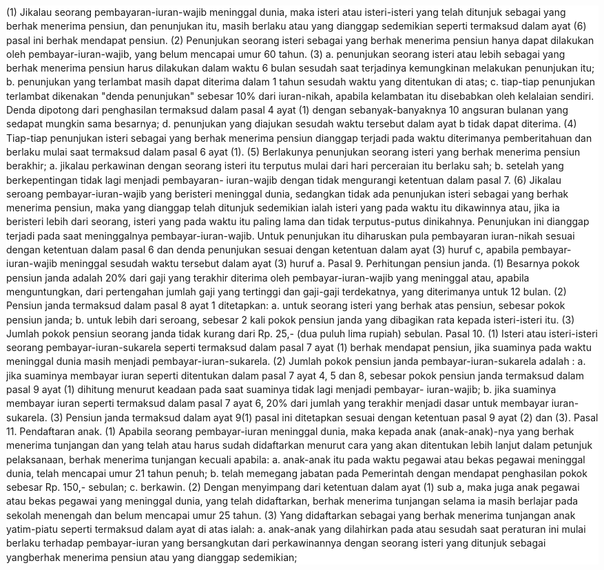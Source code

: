 (1) Jikalau seorang pembayaran-iuran-wajib meninggal dunia, maka isteri atau isteri-isteri yang telah ditunjuk sebagai yang berhak menerima pensiun, dan penunjukan itu, masih berlaku atau yang dianggap sedemikian seperti termaksud dalam ayat (6) pasal ini berhak mendapat pensiun.
(2) Penunjukan seorang isteri sebagai yang berhak menerima pensiun hanya dapat dilakukan oleh pembayar-iuran-wajib, yang belum mencapai umur 60 tahun.
(3) a. penunjukan seorang isteri atau lebih sebagai yang berhak menerima pensiun harus dilakukan dalam waktu 6 bulan sesudah saat terjadinya kemungkinan melakukan penunjukan itu;
b. penunjukan yang terlambat masih dapat diterima dalam 1 tahun sesudah waktu yang ditentukan di atas;
c. tiap-tiap penunjukan terlambat dikenakan "denda penunjukan" sebesar 10% dari iuran-nikah, apabila kelambatan itu disebabkan oleh kelalaian sendiri. Denda dipotong dari penghasilan termaksud dalam pasal 4 ayat (1) dengan sebanyak-banyaknya 10 angsuran bulanan yang sedapat mungkin sama besarnya;
d. penunjukan yang diajukan sesudah waktu tersebut dalam ayat b tidak dapat diterima.
(4) Tiap-tiap penunjukan isteri sebagai yang berhak menerima pensiun dianggap terjadi pada waktu diterimanya pemberitahuan dan berlaku mulai saat termaksud dalam pasal 6 ayat (1).
(5) Berlakunya penunjukan seorang isteri yang berhak menerima pensiun berakhir;
a. jikalau perkawinan dengan seorang isteri itu terputus mulai dari hari perceraian itu berlaku sah;
b. setelah yang berkepentingan tidak lagi menjadi pembayaran- iuran-wajib dengan tidak mengurangi ketentuan dalam pasal 7.
(6) Jikalau seroang pembayar-iuran-wajib yang beristeri meninggal dunia, sedangkan tidak ada penunjukan isteri sebagai yang berhak menerima pensiun, maka yang dianggap telah ditunjuk sedemikian ialah isteri yang pada waktu itu dikawinnya atau, jika ia beristeri lebih dari seorang, isteri yang pada waktu itu paling lama dan tidak terputus-putus dinikahnya. Penunjukan ini dianggap terjadi pada saat meninggalnya pembayar-iuran-wajib. Untuk penunjukan itu diharuskan pula pembayaran iuran-nikah sesuai dengan ketentuan dalam pasal 6 dan denda penunjukan sesuai dengan ketentuan dalam ayat (3) huruf c, apabila pembayar-iuran-wajib meninggal sesudah waktu tersebut dalam ayat (3) huruf a. Pasal 9. Perhitungan pensiun janda.
(1) Besarnya pokok pensiun janda adalah 20% dari gaji yang terakhir diterima oleh pembayar-iuran-wajib yang meninggal atau, apabila menguntungkan, dari pertengahan jumlah gaji yang tertinggi dan gaji-gaji terdekatnya, yang diterimanya untuk 12 bulan.
(2) Pensiun janda termaksud dalam pasal 8 ayat 1 ditetapkan:
a. untuk seorang isteri yang berhak atas pensiun, sebesar pokok pensiun janda;
b. untuk lebih dari seroang, sebesar 2 kali pokok pensiun janda yang dibagikan rata kepada isteri-isteri itu.
(3) Jumlah pokok pensiun seorang janda tidak kurang dari Rp. 25,- (dua puluh lima rupiah) sebulan. Pasal 10.
(1) Isteri atau isteri-isteri seorang pembayar-iuran-sukarela seperti termaksud dalam pasal 7 ayat (1) berhak mendapat pensiun, jika suaminya pada waktu meninggal dunia masih menjadi pembayar-iuran-sukarela.
(2) Jumlah pokok pensiun janda pembayar-iuran-sukarela adalah :
a. jika suaminya membayar iuran seperti ditentukan dalam pasal 7 ayat 4, 5 dan 8, sebesar pokok pensiun janda termaksud dalam pasal 9 ayat (1) dihitung menurut keadaan pada saat suaminya tidak lagi menjadi pembayar- iuran-wajib;
b. jika suaminya membayar iuran seperti termaksud dalam pasal 7 ayat 6, 20% dari jumlah yang terakhir menjadi dasar untuk membayar iuran-sukarela.
(3) Pensiun janda termaksud dalam ayat 9(1) pasal ini ditetapkan sesuai dengan ketentuan pasal 9 ayat (2) dan (3). Pasal 11. Pendaftaran anak.
(1) Apabila seorang pembayar-iuran meninggal dunia, maka kepada anak (anak-anak)-nya yang berhak menerima tunjangan dan yang telah atau harus sudah didaftarkan menurut cara yang akan ditentukan lebih lanjut dalam petunjuk pelaksanaan, berhak menerima tunjangan kecuali apabila:
a. anak-anak itu pada waktu pegawai atau bekas pegawai meninggal dunia, telah mencapai umur 21 tahun penuh;
b. telah memegang jabatan pada Pemerintah dengan mendapat penghasilan pokok sebesar Rp. 150,- sebulan;
c. berkawin.
(2) Dengan menyimpang dari ketentuan dalam ayat (1) sub a, maka juga anak pegawai atau bekas pegawai yang meninggal dunia, yang telah didaftarkan, berhak menerima tunjangan selama ia masih berlajar pada sekolah menengah dan belum mencapai umur 25 tahun.
(3) Yang didaftarkan sebagai yang berhak menerima tunjangan anak yatim-piatu seperti termaksud dalam ayat di atas ialah:
a. anak-anak yang dilahirkan pada atau sesudah saat peraturan ini mulai berlaku terhadap pembayar-iuran yang bersangkutan dari perkawinannya dengan seorang isteri yang ditunjuk sebagai yangberhak menerima pensiun atau yang dianggap sedemikian;